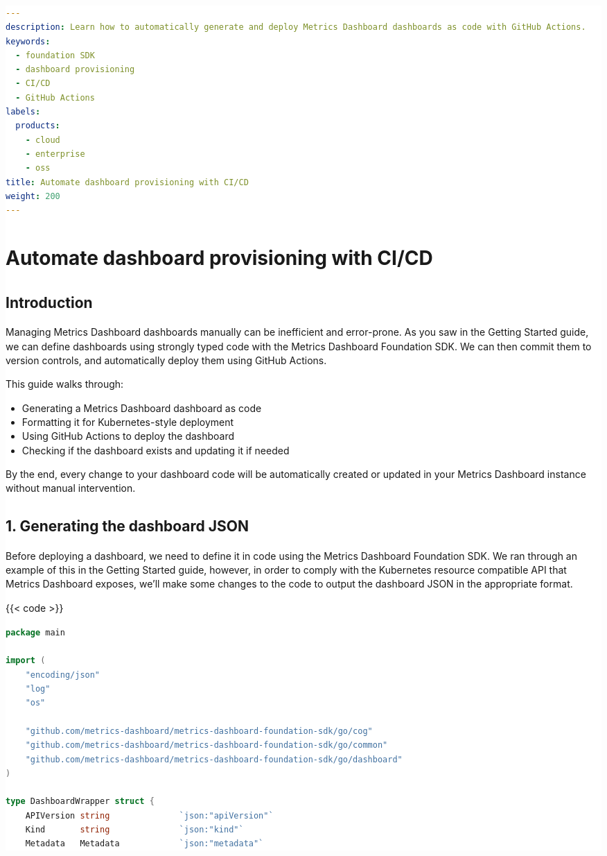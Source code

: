 ```yaml
---
description: Learn how to automatically generate and deploy Metrics Dashboard dashboards as code with GitHub Actions.
keywords:
  - foundation SDK
  - dashboard provisioning
  - CI/CD
  - GitHub Actions
labels:
  products:
    - cloud
    - enterprise
    - oss
title: Automate dashboard provisioning with CI/CD
weight: 200
---
```


# Automate dashboard provisioning with CI/CD

## Introduction

Managing Metrics Dashboard dashboards manually can be inefficient and error-prone. As you saw in the Getting Started guide, we can define dashboards using strongly typed code with the Metrics Dashboard Foundation SDK. We can then commit them to version controls, and automatically deploy them using GitHub Actions.

This guide walks through:

- Generating a Metrics Dashboard dashboard as code
- Formatting it for Kubernetes-style deployment
- Using GitHub Actions to deploy the dashboard
- Checking if the dashboard exists and updating it if needed

By the end, every change to your dashboard code will be automatically created or updated in your Metrics Dashboard instance without manual intervention.

## 1. Generating the dashboard JSON

Before deploying a dashboard, we need to define it in code using the Metrics Dashboard Foundation SDK. We ran through an example of this in the Getting Started guide, however, in order to comply with the Kubernetes resource compatible API that Metrics Dashboard exposes, we’ll make some changes to the code to output the dashboard JSON in the appropriate format.

{{< code >}}

```go
package main

import (
	"encoding/json"
	"log"
	"os"

	"github.com/metrics-dashboard/metrics-dashboard-foundation-sdk/go/cog"
	"github.com/metrics-dashboard/metrics-dashboard-foundation-sdk/go/common"
	"github.com/metrics-dashboard/metrics-dashboard-foundation-sdk/go/dashboard"
)

type DashboardWrapper struct {
	APIVersion string              `json:"apiVersion"`
	Kind       string              `json:"kind"`
	Metadata   Metadata            `json:"metadata"`
```
